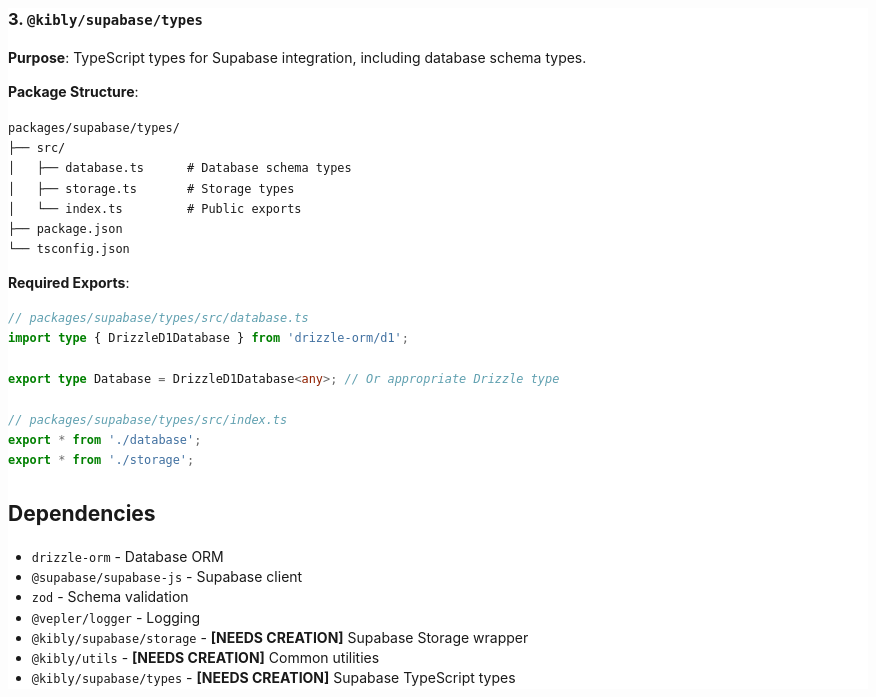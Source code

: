 ### 3. `@kibly/supabase/types`
**Purpose**: TypeScript types for Supabase integration, including database schema types.

**Package Structure**:
```
packages/supabase/types/
├── src/
│   ├── database.ts      # Database schema types
│   ├── storage.ts       # Storage types
│   └── index.ts         # Public exports
├── package.json
└── tsconfig.json
```

**Required Exports**:
```typescript
// packages/supabase/types/src/database.ts
import type { DrizzleD1Database } from 'drizzle-orm/d1';

export type Database = DrizzleD1Database<any>; // Or appropriate Drizzle type

// packages/supabase/types/src/index.ts
export * from './database';
export * from './storage';
```

## Dependencies
- `drizzle-orm` - Database ORM
- `@supabase/supabase-js` - Supabase client
- `zod` - Schema validation
- `@vepler/logger` - Logging
- `@kibly/supabase/storage` - **[NEEDS CREATION]** Supabase Storage wrapper
- `@kibly/utils` - **[NEEDS CREATION]** Common utilities
- `@kibly/supabase/types` - **[NEEDS CREATION]** Supabase TypeScript types
